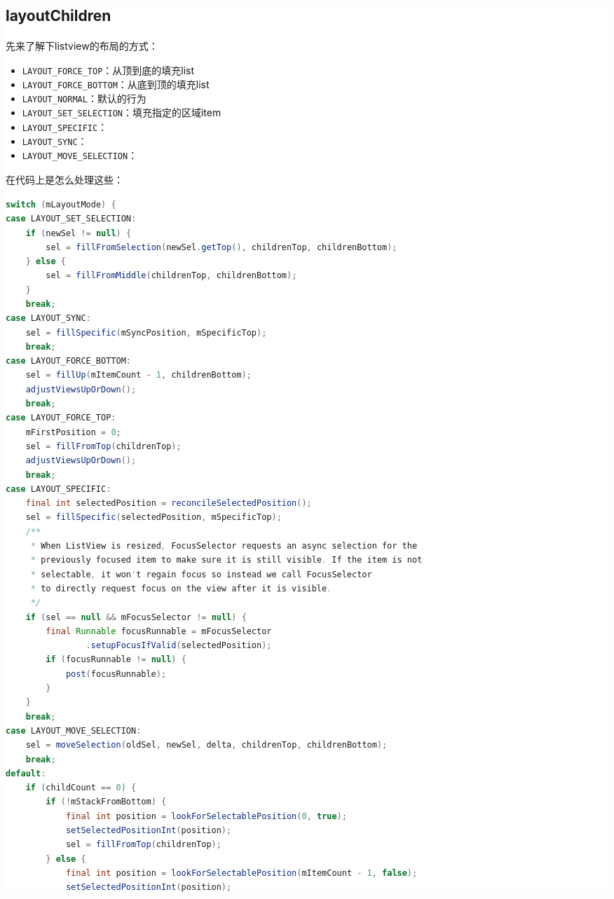 ## layoutChildren

先来了解下listview的布局的方式：

* `LAYOUT_FORCE_TOP`：从顶到底的填充list
* `LAYOUT_FORCE_BOTTOM`：从底到顶的填充list
* `LAYOUT_NORMAL`：默认的行为
* `LAYOUT_SET_SELECTION`：填充指定的区域item
* `LAYOUT_SPECIFIC`：
* `LAYOUT_SYNC`：
* `LAYOUT_MOVE_SELECTION`：

在代码上是怎么处理这些：

```java
switch (mLayoutMode) {
case LAYOUT_SET_SELECTION:
    if (newSel != null) {
        sel = fillFromSelection(newSel.getTop(), childrenTop, childrenBottom);
    } else {
        sel = fillFromMiddle(childrenTop, childrenBottom);
    }
    break;
case LAYOUT_SYNC:
    sel = fillSpecific(mSyncPosition, mSpecificTop);
    break;
case LAYOUT_FORCE_BOTTOM:
    sel = fillUp(mItemCount - 1, childrenBottom);
    adjustViewsUpOrDown();
    break;
case LAYOUT_FORCE_TOP:
    mFirstPosition = 0;
    sel = fillFromTop(childrenTop);
    adjustViewsUpOrDown();
    break;
case LAYOUT_SPECIFIC:
    final int selectedPosition = reconcileSelectedPosition();
    sel = fillSpecific(selectedPosition, mSpecificTop);
    /**
     * When ListView is resized, FocusSelector requests an async selection for the
     * previously focused item to make sure it is still visible. If the item is not
     * selectable, it won't regain focus so instead we call FocusSelector
     * to directly request focus on the view after it is visible.
     */
    if (sel == null && mFocusSelector != null) {
        final Runnable focusRunnable = mFocusSelector
                .setupFocusIfValid(selectedPosition);
        if (focusRunnable != null) {
            post(focusRunnable);
        }
    }
    break;
case LAYOUT_MOVE_SELECTION:
    sel = moveSelection(oldSel, newSel, delta, childrenTop, childrenBottom);
    break;
default:
    if (childCount == 0) {
        if (!mStackFromBottom) {
            final int position = lookForSelectablePosition(0, true);
            setSelectedPositionInt(position);
            sel = fillFromTop(childrenTop);
        } else {
            final int position = lookForSelectablePosition(mItemCount - 1, false);
            setSelectedPositionInt(position);
```